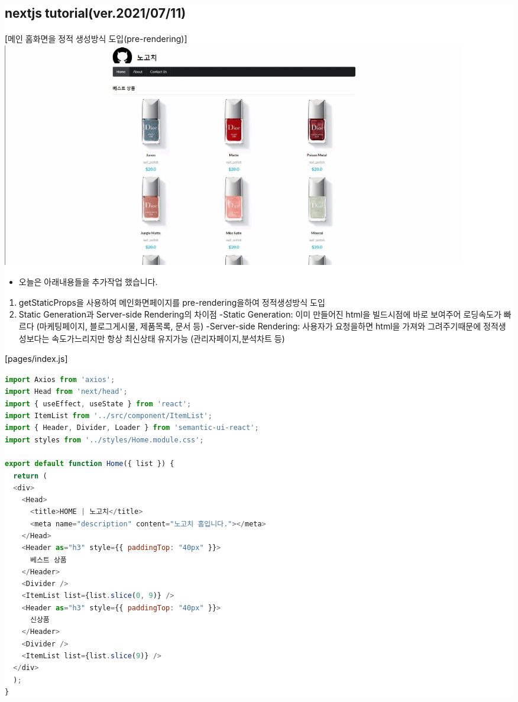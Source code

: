 ## nextjs tutorial(ver.2021/07/11)

[메인 홈화면을 정적 생성방식 도입(pre-rendering)]
<img src="public/images/react_nextjs_20210711.gif" width="90%" height="80%" alt="react_nextjs"></img>

* 오늘은 아래내용들을 추가작업 했습니다.

1. getStaticProps을 사용하여 메인화면페이지를 pre-rendering을하여 정적생성방식 도입
2. Static Generation과 Server-side Rendering의 차이점
-Static Generation: 이미 만들어진 html을 빌드시점에 바로 보여주어 로딩속도가 빠르다
(마케팅페이지, 블로그게시물, 제품목록, 문서 등)
-Server-side Rendering: 사용자가 요청을하면 html을 가져와 그려주기때문에 정적생성보다는 속도가느리지만 항상 최신상태 유지가능
(관리자페이지,분석차트 등)

[pages/index.js]
```javascript
import Axios from 'axios';
import Head from 'next/head';
import { useEffect, useState } from 'react';
import ItemList from '../src/component/ItemList';
import { Header, Divider, Loader } from 'semantic-ui-react';
import styles from '../styles/Home.module.css';

export default function Home({ list }) {
  return (
  <div>
    <Head>
      <title>HOME | 노고치</title>
      <meta name="description" content="노고치 홈입니다."></meta>
    </Head>
    <Header as="h3" style={{ paddingTop: "40px" }}>
      베스트 상품
    </Header>
    <Divider />
    <ItemList list={list.slice(0, 9)} />
    <Header as="h3" style={{ paddingTop: "40px" }}>
      신상품
    </Header>
    <Divider />
    <ItemList list={list.slice(9)} />
  </div>
  );
}
```